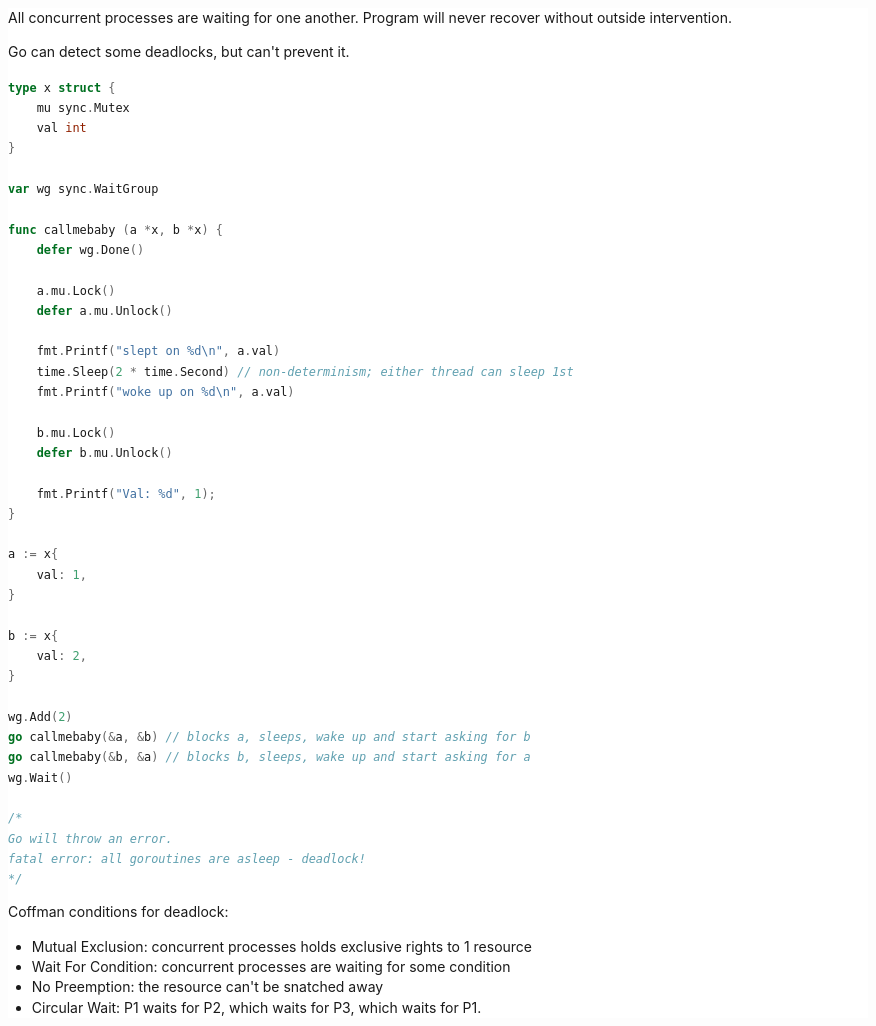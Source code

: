 All concurrent processes are waiting for one another.
Program will never recover without outside intervention.

Go can detect some deadlocks, but can't prevent it.

```go {"id":"01HMPP0S0GZW67ZNT6HRF7QK36"}
type x struct {
	mu sync.Mutex
	val int
}

var wg sync.WaitGroup

func callmebaby (a *x, b *x) {
	defer wg.Done()

	a.mu.Lock()
	defer a.mu.Unlock()

	fmt.Printf("slept on %d\n", a.val)
	time.Sleep(2 * time.Second) // non-determinism; either thread can sleep 1st
	fmt.Printf("woke up on %d\n", a.val)

	b.mu.Lock()
	defer b.mu.Unlock()

	fmt.Printf("Val: %d", 1);
}

a := x{
	val: 1,
}

b := x{
	val: 2,
}

wg.Add(2)
go callmebaby(&a, &b) // blocks a, sleeps, wake up and start asking for b
go callmebaby(&b, &a) // blocks b, sleeps, wake up and start asking for a
wg.Wait()

/*
Go will throw an error.
fatal error: all goroutines are asleep - deadlock!
*/
```

Coffman conditions for deadlock:

- Mutual Exclusion: concurrent processes holds exclusive rights to 1 resource
- Wait For Condition: concurrent processes are waiting for some condition
- No Preemption: the resource can't be snatched away
- Circular Wait: P1 waits for P2, which waits for P3, which waits for P1.

